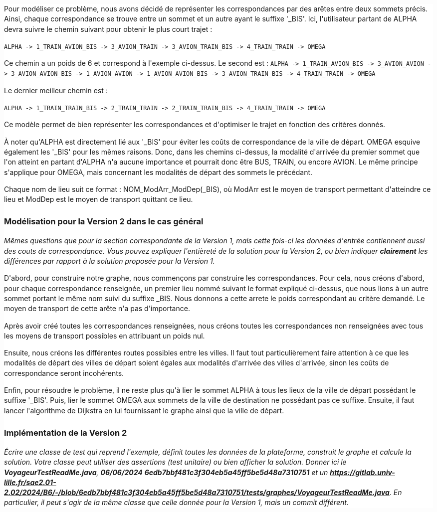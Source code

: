 

Pour modéliser ce problème, nous avons décidé de représenter les correspondances par des arêtes entre deux sommets précis. Ainsi, chaque correspondance se trouve entre un sommet et un autre ayant le suffixe '_BIS'. Ici, l'utilisateur partant de ALPHA devra suivre le chemin suivant pour obtenir le plus court trajet :

```ALPHA -> 1_TRAIN_AVION_BIS -> 3_AVION_TRAIN -> 3_AVION_TRAIN_BIS -> 4_TRAIN_TRAIN -> OMEGA```

Ce chemin a un poids de 6 et correspond à l'exemple ci-dessus. 
Le second est :
```ALPHA -> 1_TRAIN_AVION_BIS -> 3_AVION_AVION -> 3_AVION_AVION_BIS -> 1_AVION_AVION -> 1_AVION_AVION_BIS -> 3_AVION_TRAIN_BIS -> 4_TRAIN_TRAIN -> OMEGA```


Le dernier meilleur chemin est :

```ALPHA -> 1_TRAIN_TRAIN_BIS -> 2_TRAIN_TRAIN -> 2_TRAIN_TRAIN_BIS -> 4_TRAIN_TRAIN -> OMEGA```

Ce modèle permet de bien représenter les correspondances et d'optimiser le trajet en fonction des critères donnés.

À noter qu'ALPHA est directement lié aux '_BIS' pour éviter les coûts de correspondance de la ville de départ. OMEGA esquive également les '_BIS' pour les mêmes raisons. Donc, dans les chemins ci-dessus, la modalité d'arrivée du premier sommet que l'on atteint en partant d'ALPHA n'a aucune importance et pourrait donc être BUS, TRAIN, ou encore AVION. Le même principe s'applique pour OMEGA, mais concernant les modalités de départ des sommets le précédant.

Chaque nom de lieu suit ce format : NOM_ModArr_ModDep(_BIS), où ModArr est le moyen de transport permettant d'atteindre ce lieu et ModDep est le moyen de transport quittant ce lieu.

### Modélisation pour la Version 2 dans le cas général

*Mêmes questions que pour la section correspondante de la Version 1, mais cette fois-ci les données d'entrée contiennent aussi des couts de correspondance.*
*Vous pouvez expliquer l'entièreté de la solution pour la Version 2, ou bien indiquer **clairement** les différences par rapport à la solution proposée pour la Version 1.*

D'abord, pour construire notre graphe, nous commençons par construire les correspondances. Pour cela, nous créons d'abord, pour chaque correspondance renseignée, un premier lieu nommé suivant le format expliqué ci-dessus, que nous lions à un autre sommet portant le même nom suivi du suffixe _BIS. Nous donnons a cette arrete le poids correspondant au critère demandé. Le moyen de transport de cette arête n'a pas d'importance.

Après avoir créé toutes les correspondances renseignées, nous créons toutes les correspondances non renseignées avec tous les moyens de transport possibles en attribuant un poids nul.

Ensuite, nous créons les différentes routes possibles entre les villes. Il faut tout particulièrement faire attention à ce que les modalités de départ des villes de départ soient égales aux modalités d'arrivée des villes d'arrivée, sinon les coûts de correspondance seront incohérents.

Enfin, pour résoudre le problème, il ne reste plus qu'à lier le sommet ALPHA à tous les lieux de la ville de départ possédant le suffixe '_BIS'. Puis, lier le sommet OMEGA aux sommets de la ville de destination ne possédant pas ce suffixe. Ensuite, il faut lancer l'algorithme de Dijkstra en lui fournissant le graphe ainsi que la ville de départ.

### Implémentation de la Version 2

*Écrire une classe de test qui reprend l'exemple, définit toutes les données de la plateforme, construit le graphe et calcule la solution.*
*Votre classe peut utiliser des assertions (test unitaire) ou bien afficher la solution.*
*Donner ici le **VoyageurTestReadMe.java**, **06/06/2024** **6edb7bbf481c3f304eb5a45ff5be5d48a7310751** et un **https://gitlab.univ-lille.fr/sae2.01-2.02/2024/B6/-/blob/6edb7bbf481c3f304eb5a45ff5be5d48a7310751/tests/graphes/VoyageurTestReadMe.java***.
*En particulier, il peut s'agir de la même classe que celle donnée pour la Version 1, mais un commit différent.*
```